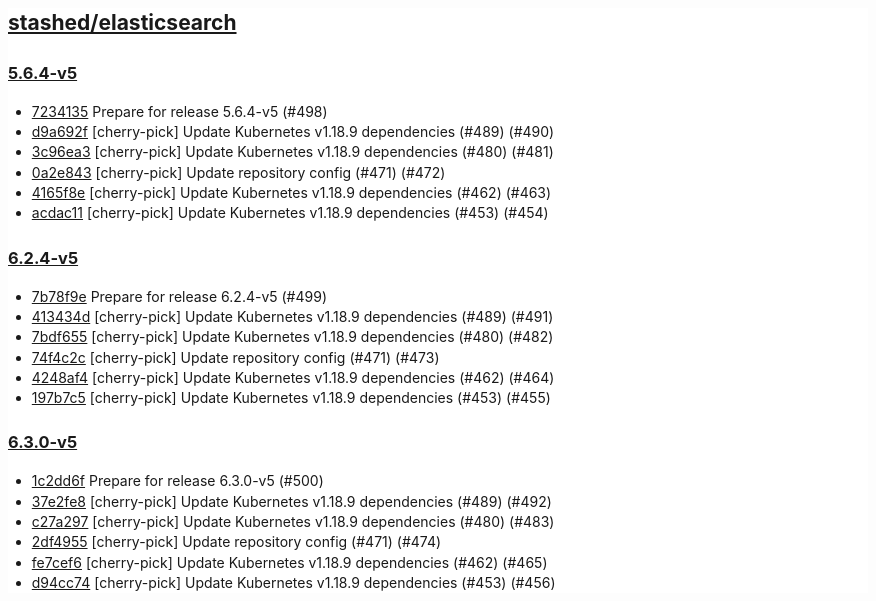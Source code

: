 


## [stashed/elasticsearch](https://github.com/stashed/elasticsearch)

### [5.6.4-v5](https://github.com/stashed/elasticsearch/releases/tag/5.6.4-v5)

- [7234135](https://github.com/stashed/elasticsearch/commit/7234135) Prepare for release 5.6.4-v5 (#498)
- [d9a692f](https://github.com/stashed/elasticsearch/commit/d9a692f) [cherry-pick] Update Kubernetes v1.18.9 dependencies (#489) (#490)
- [3c96ea3](https://github.com/stashed/elasticsearch/commit/3c96ea3) [cherry-pick] Update Kubernetes v1.18.9 dependencies (#480) (#481)
- [0a2e843](https://github.com/stashed/elasticsearch/commit/0a2e843) [cherry-pick] Update repository config (#471) (#472)
- [4165f8e](https://github.com/stashed/elasticsearch/commit/4165f8e) [cherry-pick] Update Kubernetes v1.18.9 dependencies (#462) (#463)
- [acdac11](https://github.com/stashed/elasticsearch/commit/acdac11) [cherry-pick] Update Kubernetes v1.18.9 dependencies (#453) (#454)


### [6.2.4-v5](https://github.com/stashed/elasticsearch/releases/tag/6.2.4-v5)

- [7b78f9e](https://github.com/stashed/elasticsearch/commit/7b78f9e) Prepare for release 6.2.4-v5 (#499)
- [413434d](https://github.com/stashed/elasticsearch/commit/413434d) [cherry-pick] Update Kubernetes v1.18.9 dependencies (#489) (#491)
- [7bdf655](https://github.com/stashed/elasticsearch/commit/7bdf655) [cherry-pick] Update Kubernetes v1.18.9 dependencies (#480) (#482)
- [74f4c2c](https://github.com/stashed/elasticsearch/commit/74f4c2c) [cherry-pick] Update repository config (#471) (#473)
- [4248af4](https://github.com/stashed/elasticsearch/commit/4248af4) [cherry-pick] Update Kubernetes v1.18.9 dependencies (#462) (#464)
- [197b7c5](https://github.com/stashed/elasticsearch/commit/197b7c5) [cherry-pick] Update Kubernetes v1.18.9 dependencies (#453) (#455)


### [6.3.0-v5](https://github.com/stashed/elasticsearch/releases/tag/6.3.0-v5)

- [1c2dd6f](https://github.com/stashed/elasticsearch/commit/1c2dd6f) Prepare for release 6.3.0-v5 (#500)
- [37e2fe8](https://github.com/stashed/elasticsearch/commit/37e2fe8) [cherry-pick] Update Kubernetes v1.18.9 dependencies (#489) (#492)
- [c27a297](https://github.com/stashed/elasticsearch/commit/c27a297) [cherry-pick] Update Kubernetes v1.18.9 dependencies (#480) (#483)
- [2df4955](https://github.com/stashed/elasticsearch/commit/2df4955) [cherry-pick] Update repository config (#471) (#474)
- [fe7cef6](https://github.com/stashed/elasticsearch/commit/fe7cef6) [cherry-pick] Update Kubernetes v1.18.9 dependencies (#462) (#465)
- [d94cc74](https://github.com/stashed/elasticsearch/commit/d94cc74) [cherry-pick] Update Kubernetes v1.18.9 dependencies (#453) (#456)
